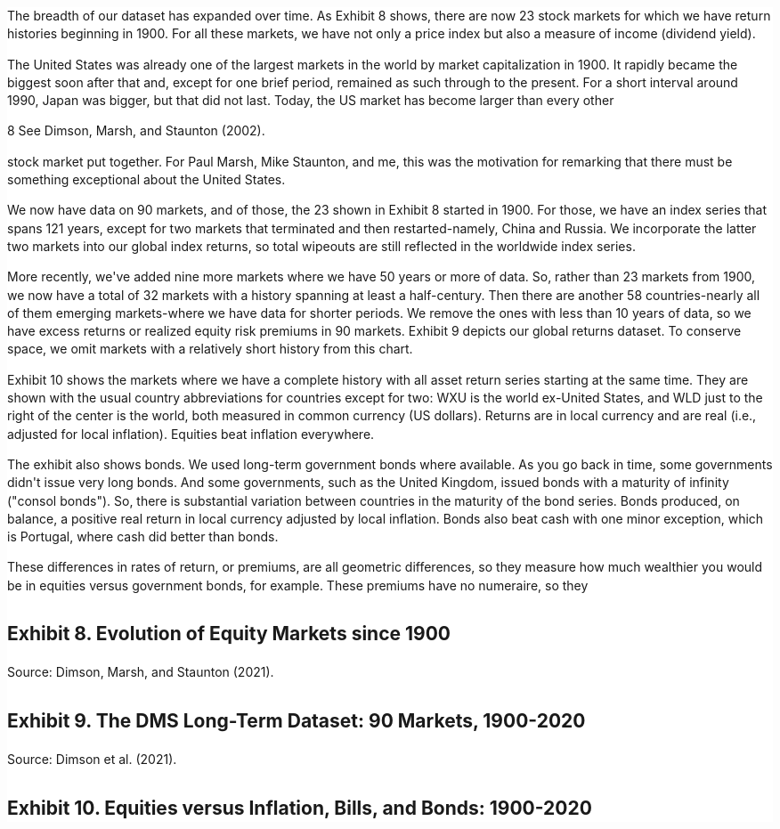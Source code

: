The breadth of our dataset has expanded over time. As Exhibit 8 shows, there are now 23 stock markets for which we have return histories beginning in 1900. For all these markets, we have not only a price index but also a measure of income (dividend yield).

The United States was already one of the largest markets in the world by market capitalization in 1900. It rapidly became the biggest soon after that and, except for one brief period, remained as such through to the present. For a short interval around 1990, Japan was bigger, but that did not last. Today, the US market has become larger than every other

8 See Dimson, Marsh, and Staunton (2002).

stock market put together. For Paul Marsh, Mike Staunton, and me, this was the motivation for remarking that there must be something exceptional about the United States.

We now have data on 90 markets, and of those, the 23 shown in Exhibit 8 started in 1900. For those, we have an index series that spans 121 years, except for two markets that terminated and then restarted-namely, China and Russia. We incorporate the latter two markets into our global index returns, so total wipeouts are still reflected in the worldwide index series.

More recently, we've added nine more markets where we have 50 years or more of data. So, rather than 23 markets from 1900, we now have a total of 32 markets with a history spanning at least a half-century. Then there are another 58 countries-nearly all of them emerging markets-where we have data for shorter periods. We remove the ones with less than 10 years of data, so we have excess returns or realized equity risk premiums in 90 markets. Exhibit 9 depicts our global returns dataset. To conserve space, we omit markets with a relatively short history from this chart.

Exhibit 10 shows the markets where we have a complete history with all asset return series starting at the same time. They are shown with the usual country abbreviations for countries except for two: WXU is the world ex-United States, and WLD just to the right of the center is the world, both measured in common currency (US dollars). Returns are in local currency and are real (i.e., adjusted for local inflation). Equities beat inflation everywhere.

The exhibit also shows bonds. We used long-term government bonds where available. As you go back in time, some governments didn't issue very long bonds. And some governments, such as the United Kingdom, issued bonds with a maturity of infinity ("consol bonds"). So, there is substantial variation between countries in the maturity of the bond series. Bonds produced, on balance, a positive real return in local currency adjusted by local inflation. Bonds also beat cash with one minor exception, which is Portugal, where cash did better than bonds.

These differences in rates of return, or premiums, are all geometric differences, so they measure how much wealthier you would be in equities versus government bonds, for example. These premiums have no numeraire, so they

## Exhibit 8. Evolution of Equity Markets since 1900

Source: Dimson, Marsh, and Staunton (2021).



## Exhibit 9. The DMS Long-Term Dataset: 90 Markets, 1900-2020



Source: Dimson et al. (2021).

## Exhibit 10. Equities versus Inflation, Bills, and Bonds: 1900-2020
